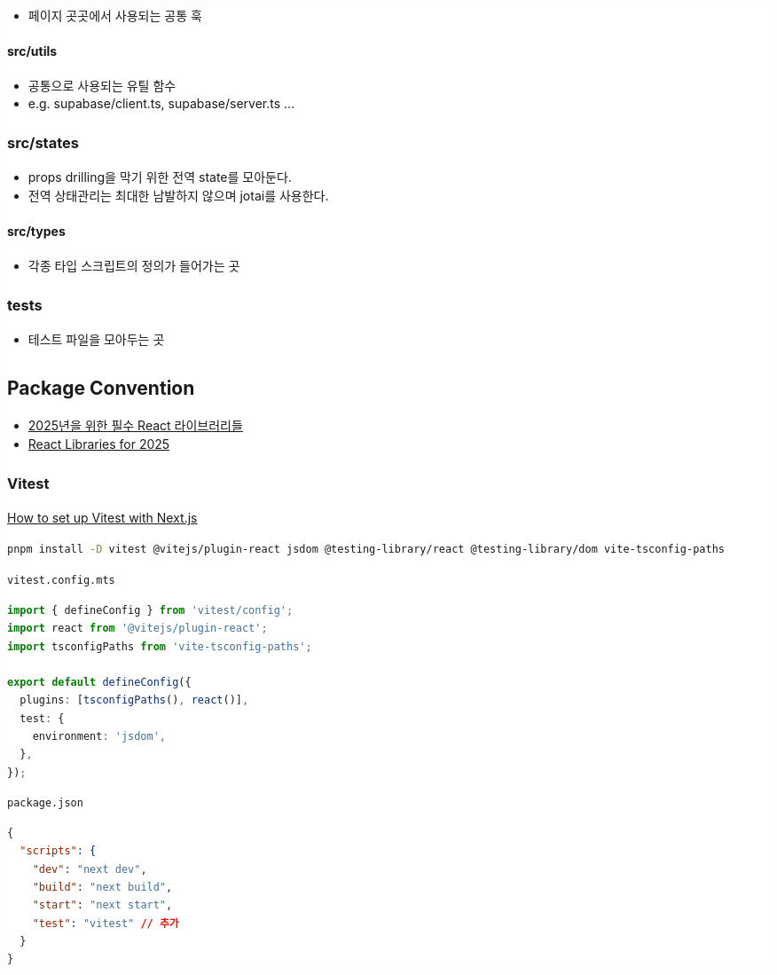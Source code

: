 - 페이지 곳곳에서 사용되는 공통 훅

#### src/utils

- 공통으로 사용되는 유틸 함수
- e.g. supabase/client.ts, supabase/server.ts ...

### src/states

- props drilling을 막기 위한 전역 state를 모아둔다.
- 전역 상태관리는 최대한 남발하지 않으며 jotai를 사용한다.

#### src/types

- 각종 타입 스크립트의 정의가 들어가는 곳

### tests

- 테스트 파일을 모아두는 곳

## Package Convention

- [2025년을 위한 필수 React 라이브러리들](https://news.hada.io/topic?id=19556)
- [React Libraries for 2025](https://www.robinwieruch.de/react-libraries/)

### Vitest

[How to set up Vitest with Next.js](https://nextjs.org/docs/pages/guides/testing/vitest)

```sh
pnpm install -D vitest @vitejs/plugin-react jsdom @testing-library/react @testing-library/dom vite-tsconfig-paths
```

`vitest.config.mts`

```ts
import { defineConfig } from 'vitest/config';
import react from '@vitejs/plugin-react';
import tsconfigPaths from 'vite-tsconfig-paths';

export default defineConfig({
  plugins: [tsconfigPaths(), react()],
  test: {
    environment: 'jsdom',
  },
});
```

`package.json`

```json
{
  "scripts": {
    "dev": "next dev",
    "build": "next build",
    "start": "next start",
    "test": "vitest" // 추가
  }
}
```
